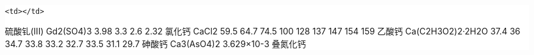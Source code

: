     <td></td>
  </tr>
  <tr>
    <td>硫酸钆(III)</td>
    <td>Gd2(SO4)3</td>
    <td>3.98</td>
    <td>3.3</td>
    <td>2.6</td>
    <td>2.32</td>
    <td></td>
    <td></td>
    <td></td>
    <td></td>
    <td></td>
    <td></td>
    <td></td>
  </tr>
  <tr>
    <td>氯化钙</td>
    <td>CaCl2</td>
    <td>59.5</td>
    <td>64.7</td>
    <td>74.5</td>
    <td>100</td>
    <td>128</td>
    <td></td>
    <td>137</td>
    <td></td>
    <td>147</td>
    <td>154</td>
    <td>159</td>
  </tr>
  <tr>
    <td>乙酸钙</td>
    <td>Ca(C2H3O2)2·2H2O</td>
    <td>37.4</td>
    <td>36</td>
    <td>34.7</td>
    <td>33.8</td>
    <td>33.2</td>
    <td></td>
    <td>32.7</td>
    <td></td>
    <td>33.5</td>
    <td>31.1</td>
    <td>29.7</td>
  </tr>
  <tr>
    <td>砷酸钙</td>
    <td>Ca3(AsO4)2</td>
    <td></td>
    <td></td>
    <td>3.629×10-3</td>
    <td></td>
    <td></td>
    <td></td>
    <td></td>
    <td></td>
    <td></td>
    <td></td>
    <td></td>
  </tr>
  <tr>
    <td>叠氮化钙</td>